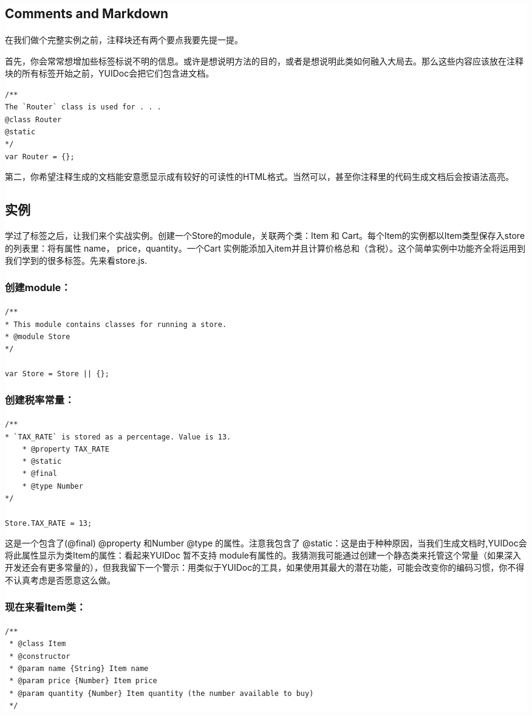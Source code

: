 
## Comments and Markdown ##

在我们做个完整实例之前，注释块还有两个要点我要先提一提。

首先，你会常常想增加些标签标说不明的信息。或许是想说明方法的目的，或者是想说明此类如何融入大局去。那么这些内容应该放在注释块的所有标签开始之前，YUIDoc会把它们包含进文档。

	/**
	The `Router` class is used for . . .
	@class Router
	@static
	*/
	var Router = {};

第二，你希望注释生成的文档能安意愿显示成有较好的可读性的HTML格式。当然可以，甚至你注释里的代码生成文档后会按语法高亮。


## 实例 ##

学过了标签之后，让我们来个实战实例。创建一个Store的module，关联两个类：Item 和 Cart。每个Item的实例都以Item类型保存入store 的列表里：将有属性 name， price，quantity。一个Cart 实例能添加入item并且计算价格总和（含税）。这个简单实例中功能齐全将运用到我们学到的很多标签。先来看store.js.

### 创建module： ###
	
	/**
	* This module contains classes for running a store.
	* @module Store
	*/
	 
	var Store = Store || {};

### 创建税率常量： ###

	/**
	* `TAX_RATE` is stored as a percentage. Value is 13.
	    * @property TAX_RATE
	    * @static
	    * @final
	    * @type Number
	*/
	 
	Store.TAX_RATE = 13;

这是一个包含了(@final) @property 和Number @type 的属性。注意我包含了 @static：这是由于种种原因，当我们生成文档时,YUIDoc会将此属性显示为类Item的属性：看起来YUIDoc 暂不支持 module有属性的。我猜测我可能通过创建一个静态类来托管这个常量（如果深入开发还会有更多常量的），但我我留下一个警示：用类似于YUIDoc的工具，如果使用其最大的潜在功能，可能会改变你的编码习惯，你不得不认真考虑是否愿意这么做。

### 现在来看Item类： ###

	/**
	 * @class Item
	 * @constructor
	 * @param name {String} Item name
	 * @param price {Number} Item price
	 * @param quantity {Number} Item quantity (the number available to buy)
	 */
	 